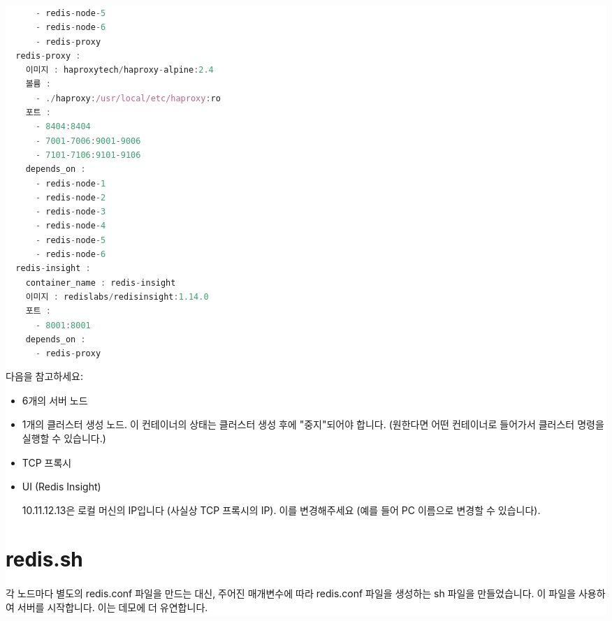 ```js
      - redis-node-5
      - redis-node-6
      - redis-proxy
  redis-proxy :
    이미지 : haproxytech/haproxy-alpine:2.4
    볼륨 :
      - ./haproxy:/usr/local/etc/haproxy:ro
    포트 :
      - 8404:8404
      - 7001-7006:9001-9006
      - 7101-7106:9101-9106
    depends_on :
      - redis-node-1
      - redis-node-2
      - redis-node-3
      - redis-node-4
      - redis-node-5
      - redis-node-6
  redis-insight :
    container_name : redis-insight
    이미지 : redislabs/redisinsight:1.14.0
    포트 :
      - 8001:8001
    depends_on :
      - redis-proxy
```

다음을 참고하세요:

- 6개의 서버 노드
- 1개의 클러스터 생성 노드. 이 컨테이너의 상태는 클러스터 생성 후에 "중지"되어야 합니다. (원한다면 어떤 컨테이너로 들어가서 클러스터 명령을 실행할 수 있습니다.)
- TCP 프록시
- UI (Redis Insight)

  10.11.12.13은 로컬 머신의 IP입니다 (사실상 TCP 프록시의 IP). 이를 변경해주세요 (예를 들어 PC 이름으로 변경할 수 있습니다).



<ins class="adsbygoogle"
     style="display:block"
     data-ad-client="ca-pub-4877378276818686"
     data-ad-slot="1107185301"
     data-ad-format="auto"
     data-full-width-responsive="true"></ins>

<script>
     (adsbygoogle = window.adsbygoogle || []).push({});
</script>

# redis.sh

각 노드마다 별도의 redis.conf 파일을 만드는 대신, 주어진 매개변수에 따라 redis.conf 파일을 생성하는 sh 파일을 만들었습니다. 이 파일을 사용하여 서버를 시작합니다. 이는 데모에 더 유연합니다.
